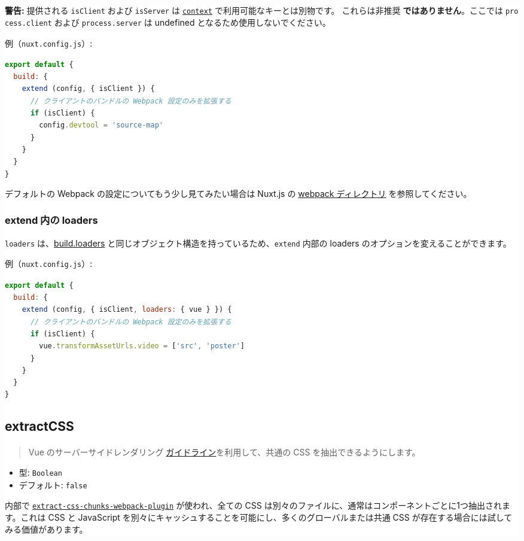   **警告:**
  提供される `isClient` および `isServer` は [`context`](/api/context) で利用可能なキーとは別物です。
  これらは非推奨 **ではありません**。ここでは `process.client` および `process.server` は undefined となるため使用しないでください。

</div>


例（`nuxt.config.js`）:

```js
export default {
  build: {
    extend (config, { isClient }) {
      // クライアントのバンドルの Webpack 設定のみを拡張する
      if (isClient) {
        config.devtool = 'source-map'
      }
    }
  }
}
```

デフォルトの Webpack の設定についてもう少し見てみたい場合は Nuxt.js の [webpack ディレクトリ](https://github.com/nuxt/nuxt.js/tree/dev/packages/webpack/src/config) を参照してください。

### extend 内の loaders

`loaders` は、[build.loaders](#loaders) と同じオブジェクト構造を持っているため、`extend` 内部の loaders のオプションを変えることができます。

例（`nuxt.config.js`）:

```js
export default {
  build: {
    extend (config, { isClient, loaders: { vue } }) {
      // クライアントのバンドルの Webpack 設定のみを拡張する
      if (isClient) {
        vue.transformAssetUrls.video = ['src', 'poster']
      }
    }
  }
}
```

## extractCSS

> Vue のサーバーサイドレンダリング [ガイドライン](https://ssr.vuejs.org/ja/guide/css.html)を利用して、共通の CSS を抽出できるようにします。

- 型: `Boolean`
- デフォルト: `false`

内部で [`extract-css-chunks-webpack-plugin`](https://github.com/faceyspacey/extract-css-chunks-webpack-plugin/) が使われ、全ての CSS は別々のファイルに、通常はコンポーネントごとに1つ抽出されます。これは CSS と JavaScript を別々にキャッシュすることを可能にし、多くのグローバルまたは共通 CSS が存在する場合には試してみる価値があります。

<div class="Alert Alert--teal">
